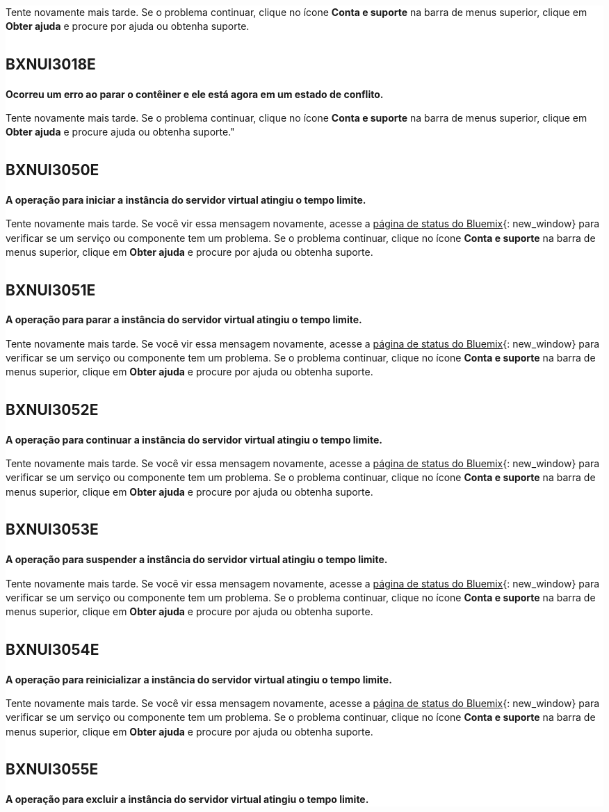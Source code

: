Tente novamente mais tarde. Se o problema continuar, clique no ícone **Conta e suporte** na barra de menus superior, clique em **Obter ajuda** e procure por ajuda ou obtenha suporte.

## BXNUI3018E 
**Ocorreu um erro ao parar o contêiner e ele está agora em um estado de conflito.**

Tente novamente mais tarde. Se o problema continuar, clique no ícone **Conta e suporte** na barra de menus superior, clique em **Obter ajuda** e procure ajuda ou obtenha suporte."

## BXNUI3050E 
**A operação para iniciar a instância do servidor virtual atingiu o tempo limite.**

Tente novamente mais tarde. Se você vir essa mensagem novamente, acesse a [página de status do Bluemix](https://developer.ibm.com/bluemix/support/#status){: new_window} para verificar se um serviço ou componente tem um problema. Se o problema continuar, clique no ícone **Conta e suporte** na barra de menus superior, clique em **Obter ajuda** e procure por ajuda ou obtenha suporte.

## BXNUI3051E 
**A operação para parar a instância do servidor virtual atingiu o tempo limite.**

Tente novamente mais tarde. Se você vir essa mensagem novamente, acesse a [página de status do Bluemix](https://developer.ibm.com/bluemix/support/#status){: new_window} para verificar se um serviço ou componente tem um problema. Se o problema continuar, clique no ícone **Conta e suporte** na barra de menus superior, clique em **Obter ajuda** e procure por ajuda ou obtenha suporte.

## BXNUI3052E 
**A operação para continuar a instância do servidor virtual atingiu o tempo limite.**

Tente novamente mais tarde. Se você vir essa mensagem novamente, acesse a [página de status do Bluemix](https://developer.ibm.com/bluemix/support/#status){: new_window} para verificar se um serviço ou componente tem um problema. Se o problema continuar, clique no ícone **Conta e suporte** na barra de menus superior, clique em **Obter ajuda** e procure por ajuda ou obtenha suporte.

## BXNUI3053E 
**A operação para suspender a instância do servidor virtual atingiu o tempo limite.**

Tente novamente mais tarde. Se você vir essa mensagem novamente, acesse a [página de status do Bluemix](https://developer.ibm.com/bluemix/support/#status){: new_window} para verificar se um serviço ou componente tem um problema. Se o problema continuar, clique no ícone **Conta e suporte** na barra de menus superior, clique em **Obter ajuda** e procure por ajuda ou obtenha suporte.

## BXNUI3054E 
**A operação para reinicializar a instância do servidor virtual atingiu o tempo limite.**

Tente novamente mais tarde. Se você vir essa mensagem novamente, acesse a [página de status do Bluemix](https://developer.ibm.com/bluemix/support/#status){: new_window} para verificar se um serviço ou componente tem um problema. Se o problema continuar, clique no ícone **Conta e suporte** na barra de menus superior, clique em **Obter ajuda** e procure por ajuda ou obtenha suporte.

## BXNUI3055E 
**A operação para excluir a instância do servidor virtual atingiu o tempo limite.**
